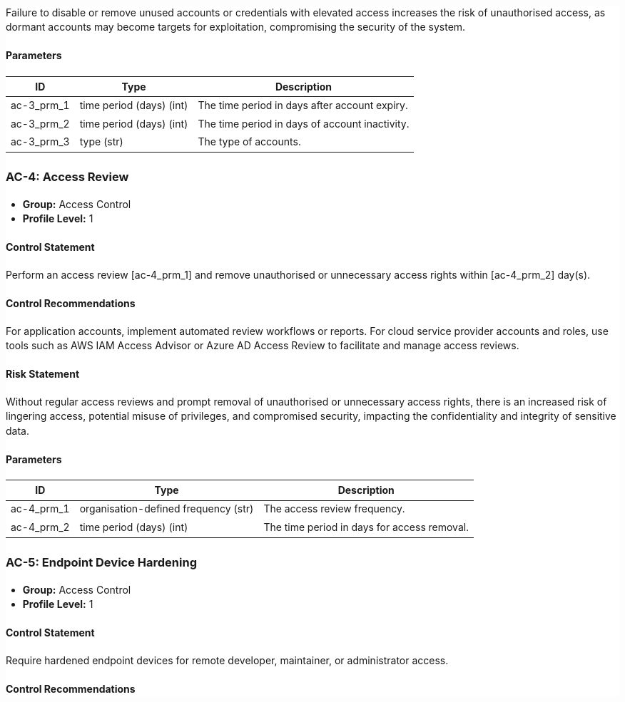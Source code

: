 Failure to disable or remove unused accounts or credentials with elevated access increases the risk of unauthorised access, as dormant accounts may become targets for exploitation, compromising the security of the system.

#### Parameters

|ID        |Type                    |Description                                   |
|----------|------------------------|----------------------------------------------|
|ac-3_prm_1|time period (days) (int)|The time period in days after account expiry. |
|ac-3_prm_2|time period (days) (int)|The time period in days of account inactivity.|
|ac-3_prm_3|type (str)              |The type of accounts.                         |

### AC-4: Access Review

- **Group:** Access Control
- **Profile Level:** 1

#### Control Statement

Perform an access review [ac-4_prm_1] and remove unauthorised or unnecessary access rights within [ac-4_prm_2] day(s).

#### Control Recommendations

For application accounts, implement automated review workflows or reports. For cloud service provider accounts and roles, use tools such as AWS IAM Access Advisor or Azure AD Access Review to facilitate and manage access reviews.

#### Risk Statement

Without regular access reviews and prompt removal of unauthorised or unnecessary access rights, there is an increased risk of lingering access, potential misuse of privileges, and compromised security, impacting the confidentiality and integrity of sensitive data.

#### Parameters

|ID        |Type                                |Description                                |
|----------|------------------------------------|-------------------------------------------|
|ac-4_prm_1|organisation-defined frequency (str)|The access review frequency.               |
|ac-4_prm_2|time period (days) (int)            |The time period in days for access removal.|

### AC-5: Endpoint Device Hardening

- **Group:** Access Control
- **Profile Level:** 1

#### Control Statement

Require hardened endpoint devices for remote developer, maintainer, or administrator access.

#### Control Recommendations

